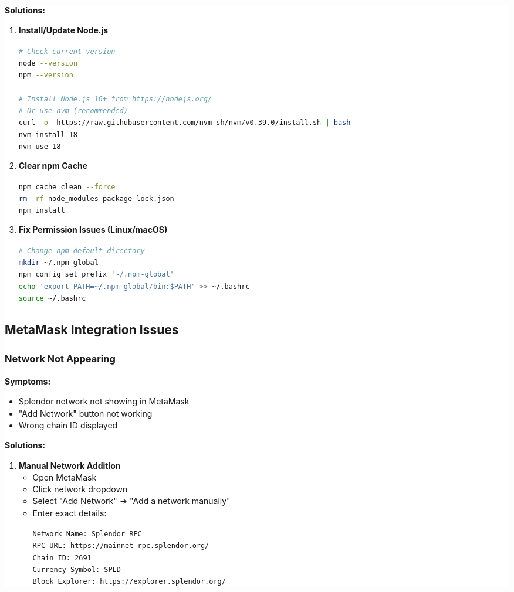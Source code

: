 **Solutions:**

1. **Install/Update Node.js**
   ```bash
   # Check current version
   node --version
   npm --version
   
   # Install Node.js 16+ from https://nodejs.org/
   # Or use nvm (recommended)
   curl -o- https://raw.githubusercontent.com/nvm-sh/nvm/v0.39.0/install.sh | bash
   nvm install 18
   nvm use 18
   ```

2. **Clear npm Cache**
   ```bash
   npm cache clean --force
   rm -rf node_modules package-lock.json
   npm install
   ```

3. **Fix Permission Issues (Linux/macOS)**
   ```bash
   # Change npm default directory
   mkdir ~/.npm-global
   npm config set prefix '~/.npm-global'
   echo 'export PATH=~/.npm-global/bin:$PATH' >> ~/.bashrc
   source ~/.bashrc
   ```

## MetaMask Integration Issues

### Network Not Appearing

**Symptoms:**
- Splendor network not showing in MetaMask
- "Add Network" button not working
- Wrong chain ID displayed

**Solutions:**

1. **Manual Network Addition**
   - Open MetaMask
   - Click network dropdown
   - Select "Add Network" → "Add a network manually"
   - Enter exact details:
     ```
     Network Name: Splendor RPC
     RPC URL: https://mainnet-rpc.splendor.org/
     Chain ID: 2691
     Currency Symbol: SPLD
     Block Explorer: https://explorer.splendor.org/
     ```
